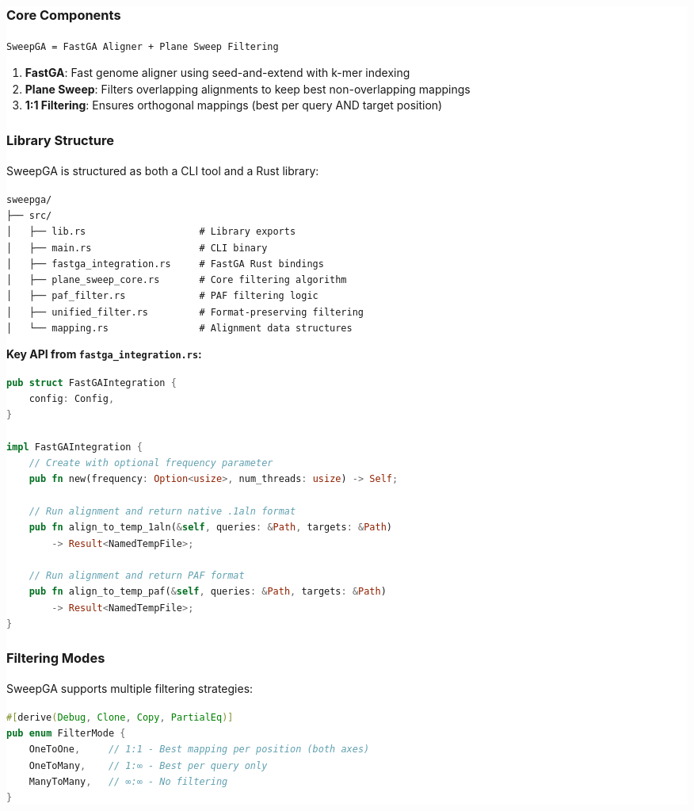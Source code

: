 ### Core Components

```
SweepGA = FastGA Aligner + Plane Sweep Filtering
```

1. **FastGA**: Fast genome aligner using seed-and-extend with k-mer indexing
2. **Plane Sweep**: Filters overlapping alignments to keep best non-overlapping mappings
3. **1:1 Filtering**: Ensures orthogonal mappings (best per query AND target position)

### Library Structure

SweepGA is structured as both a CLI tool and a Rust library:

```
sweepga/
├── src/
│   ├── lib.rs                    # Library exports
│   ├── main.rs                   # CLI binary
│   ├── fastga_integration.rs     # FastGA Rust bindings
│   ├── plane_sweep_core.rs       # Core filtering algorithm
│   ├── paf_filter.rs             # PAF filtering logic
│   ├── unified_filter.rs         # Format-preserving filtering
│   └── mapping.rs                # Alignment data structures
```

**Key API from `fastga_integration.rs`:**

```rust
pub struct FastGAIntegration {
    config: Config,
}

impl FastGAIntegration {
    // Create with optional frequency parameter
    pub fn new(frequency: Option<usize>, num_threads: usize) -> Self;

    // Run alignment and return native .1aln format
    pub fn align_to_temp_1aln(&self, queries: &Path, targets: &Path)
        -> Result<NamedTempFile>;

    // Run alignment and return PAF format
    pub fn align_to_temp_paf(&self, queries: &Path, targets: &Path)
        -> Result<NamedTempFile>;
}
```

### Filtering Modes

SweepGA supports multiple filtering strategies:

```rust
#[derive(Debug, Clone, Copy, PartialEq)]
pub enum FilterMode {
    OneToOne,     // 1:1 - Best mapping per position (both axes)
    OneToMany,    // 1:∞ - Best per query only
    ManyToMany,   // ∞:∞ - No filtering
}
```

